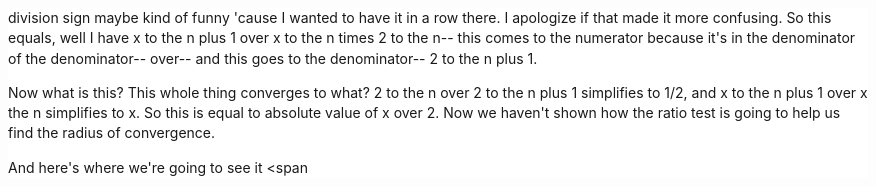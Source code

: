   <span m='300490'>division</span> <span m='300880'>sign</span> <span
  m='301150'>maybe</span> <span m='301360'>kind</span> <span
  m='301540'>of</span> <span m='301620'>funny</span> <span
  m='301960'>'cause</span> <span m='302140'>I</span> <span
  m='302230'>wanted</span> <span m='302510'>to</span> <span
  m='303100'>have</span> <span m='303330'>it</span> <span m='303400'>in</span>
  <span m='303500'>a</span> <span m='303570'>row</span> <span
  m='303750'>there.</span> <span m='304520'>I</span> <span
  m='304780'>apologize</span> <span m='306235'>if</span> <span
  m='306720'>that</span> <span m='306880'>made</span> <span m='307050'>it</span>
  <span m='307120'>more</span> <span m='307290'>confusing.</span> <span
  m='307830'>So</span> <span m='307960'>this</span> <span
  m='308180'>equals,</span> <span m='309390'>well</span> <span
  m='309720'>I</span> <span m='309840'>have</span> <span m='310450'>x</span>
  <span m='310795'>to</span> <span m='310910'>the</span> <span
  m='311025'>n</span> <span m='311140'>plus</span> <span m='311400'>1</span>
  <span m='312480'>over</span> <span m='312820'>x</span> <span
  m='312880'>to</span> <span m='312940'>the</span> <span m='313410'>n</span>
  <span m='314260'>times</span> <span m='315980'>2</span> <span
  m='316200'>to</span> <span m='316330'>the</span> <span m='316430'>n--</span>
  <span m='316680'>this</span> <span m='316830'>comes</span> <span
  m='317050'>to</span> <span m='317150'>the</span> <span
  m='317250'>numerator</span> <span m='317980'>because</span> <span
  m='318240'>it's</span> <span m='318370'>in</span> <span m='318480'>the</span>
  <span m='318580'>denominator</span> <span m='319200'>of</span> <span
  m='319330'>the</span> <span m='319430'>denominator--</span> <span
  m='320640'>over--</span> <span m='321070'>and</span> <span
  m='321210'>this</span> <span m='321460'>goes</span> <span m='321720'>to</span>
  <span m='321810'>the</span> <span m='321910'>denominator--</span> <span
  m='323580'>2</span> <span m='323760'>to</span> <span m='323792'>the</span>
  <span m='323890'>n</span> <span m='324010'>plus</span> <span
  m='324210'>1.</span> </p><p><span m='325270'>Now</span> <span
  m='325440'>what</span> <span m='325760'>is</span> <span
  m='325970'>this?</span> <span m='326570'>This</span> <span
  m='326850'>whole</span> <span m='327110'>thing</span> <span
  m='327510'>converges</span> <span m='328280'>to</span> <span
  m='328540'>what?</span> <span m='329680'>2</span> <span m='329880'>to</span>
  <span m='329973'>the</span> <span m='330066'>n</span> <span
  m='330160'>over</span> <span m='330490'>2</span> <span m='330595'>to</span>
  <span m='330700'>the</span> <span m='330800'>n</span> <span
  m='330930'>plus</span> <span m='331130'>1</span> <span
  m='331460'>simplifies</span> <span m='331760'>to</span> <span
  m='332100'>1/2,</span> <span m='333580'>and</span> <span m='333950'>x</span>
  <span m='334260'>to</span> <span m='334363'>the</span> <span
  m='334466'>n</span> <span m='334570'>plus</span> <span m='334730'>1</span>
  <span m='334950'>over</span> <span m='335020'>x</span> <span
  m='335280'>the</span> <span m='335440'>n</span> <span
  m='335730'>simplifies</span> <span m='336200'>to</span> <span
  m='336300'>x.</span> <span m='337020'>So</span> <span m='337190'>this</span>
  <span m='337390'>is</span> <span m='337640'>equal</span> <span
  m='337960'>to</span> <span m='338160'>absolute</span> <span
  m='338600'>value</span> <span m='338930'>of x</span> <span
  m='339180'>over</span> <span m='339390'>2.</span> <span m='340790'>Now</span>
  <span m='341020'>we</span> <span m='341130'>haven't</span> <span
  m='341470'>shown</span> <span m='341850'>how</span> <span
  m='342040'>the</span> <span m='342160'>ratio</span> <span
  m='342560'>test</span> <span m='342840'>is</span> <span
  m='342930'>going</span> <span m='343120'>to</span> <span
  m='343180'>help</span> <span m='343380'>us</span> <span m='343490'>find</span>
  <span m='343740'>the</span> <span m='343810'>radius</span> <span
  m='344180'>of</span> <span m='344270'>convergence.</span> </p><p><span
  m='345580'>And here's</span> <span m='346000'>where</span> <span
  m='346180'>we're</span> <span m='346290'>going to</span> <span
  m='346520'>see</span> <span m='346700'>it</span> <span